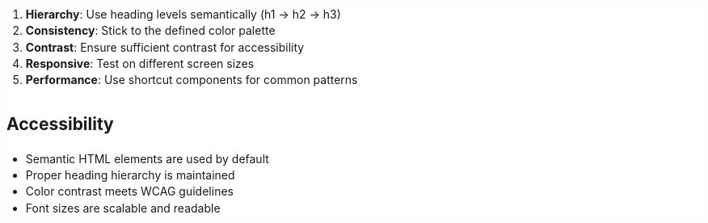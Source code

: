 1. **Hierarchy**: Use heading levels semantically (h1 → h2 → h3)
2. **Consistency**: Stick to the defined color palette
3. **Contrast**: Ensure sufficient contrast for accessibility
4. **Responsive**: Test on different screen sizes
5. **Performance**: Use shortcut components for common patterns

## Accessibility

- Semantic HTML elements are used by default
- Proper heading hierarchy is maintained
- Color contrast meets WCAG guidelines
- Font sizes are scalable and readable 